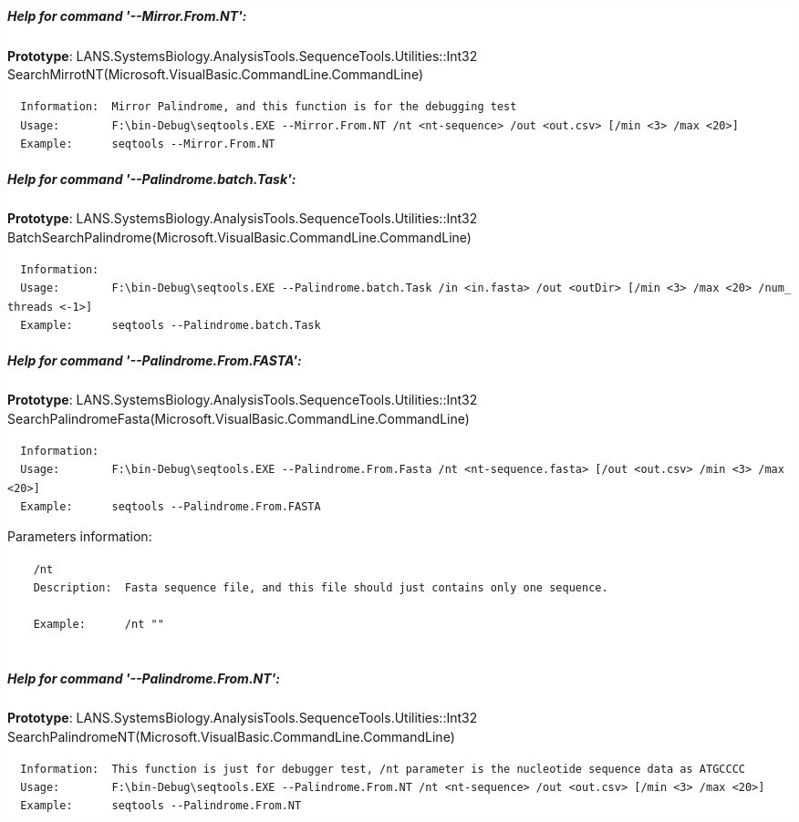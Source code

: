 ##### Help for command '--Mirror.From.NT':

**Prototype**: LANS.SystemsBiology.AnalysisTools.SequenceTools.Utilities::Int32 SearchMirrotNT(Microsoft.VisualBasic.CommandLine.CommandLine)

```
  Information:  Mirror Palindrome, and this function is for the debugging test
  Usage:        F:\bin-Debug\seqtools.EXE --Mirror.From.NT /nt <nt-sequence> /out <out.csv> [/min <3> /max <20>]
  Example:      seqtools --Mirror.From.NT 
```

##### Help for command '--Palindrome.batch.Task':

**Prototype**: LANS.SystemsBiology.AnalysisTools.SequenceTools.Utilities::Int32 BatchSearchPalindrome(Microsoft.VisualBasic.CommandLine.CommandLine)

```
  Information:  
  Usage:        F:\bin-Debug\seqtools.EXE --Palindrome.batch.Task /in <in.fasta> /out <outDir> [/min <3> /max <20> /num_threads <-1>]
  Example:      seqtools --Palindrome.batch.Task 
```

##### Help for command '--Palindrome.From.FASTA':

**Prototype**: LANS.SystemsBiology.AnalysisTools.SequenceTools.Utilities::Int32 SearchPalindromeFasta(Microsoft.VisualBasic.CommandLine.CommandLine)

```
  Information:  
  Usage:        F:\bin-Debug\seqtools.EXE --Palindrome.From.Fasta /nt <nt-sequence.fasta> [/out <out.csv> /min <3> /max <20>]
  Example:      seqtools --Palindrome.From.FASTA 
```



  Parameters information:
```
    /nt
    Description:  Fasta sequence file, and this file should just contains only one sequence.

    Example:      /nt ""


```

##### Help for command '--Palindrome.From.NT':

**Prototype**: LANS.SystemsBiology.AnalysisTools.SequenceTools.Utilities::Int32 SearchPalindromeNT(Microsoft.VisualBasic.CommandLine.CommandLine)

```
  Information:  This function is just for debugger test, /nt parameter is the nucleotide sequence data as ATGCCCC
  Usage:        F:\bin-Debug\seqtools.EXE --Palindrome.From.NT /nt <nt-sequence> /out <out.csv> [/min <3> /max <20>]
  Example:      seqtools --Palindrome.From.NT 
```
